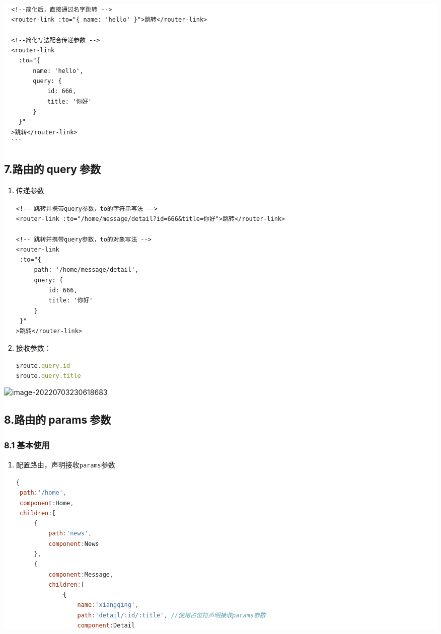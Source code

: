       <!--简化后，直接通过名字跳转 -->
      <router-link :to="{ name: 'hello' }">跳转</router-link>

      <!--简化写法配合传递参数 -->
      <router-link
      	:to="{
      		name: 'hello',
      		query: {
      			id: 666,
      			title: '你好'
      		}
      	}"
      >跳转</router-link>
      ```

## 7.路由的 query 参数

1. 传递参数

   ```vue
   <!-- 跳转并携带query参数，to的字符串写法 -->
   <router-link :to="/home/message/detail?id=666&title=你好">跳转</router-link>

   <!-- 跳转并携带query参数，to的对象写法 -->
   <router-link
   	:to="{
   		path: '/home/message/detail',
   		query: {
   			id: 666,
   			title: '你好'
   		}
   	}"
   >跳转</router-link>
   ```

2. 接收参数：

   ```js
   $route.query.id
   $route.query.title
   ```

![image-20220703230618683](https://i0.hdslb.com/bfs/album/371faa1d11fad7766473e758b17731a91c2f7801.png)

## 8.路由的 params 参数

### 8.1 基本使用

1. 配置路由，声明接收`params`参数

   ```js
   {
   	path:'/home',
   	component:Home,
   	children:[
   		{
   			path:'news',
   			component:News
   		},
   		{
   			component:Message,
   			children:[
   				{
   					name:'xiangqing',
   					path:'detail/:id/:title', //使用占位符声明接收params参数
   					component:Detail
   ```